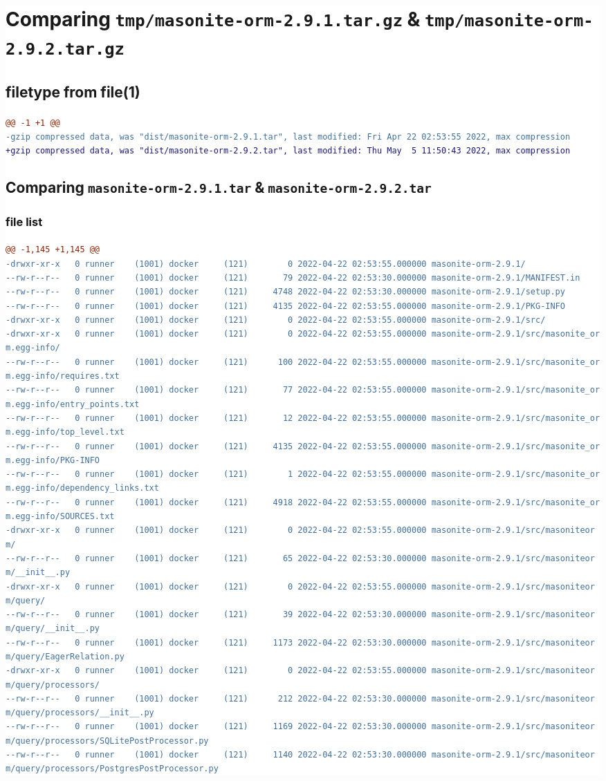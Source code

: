 # Comparing `tmp/masonite-orm-2.9.1.tar.gz` & `tmp/masonite-orm-2.9.2.tar.gz`

## filetype from file(1)

```diff
@@ -1 +1 @@
-gzip compressed data, was "dist/masonite-orm-2.9.1.tar", last modified: Fri Apr 22 02:53:55 2022, max compression
+gzip compressed data, was "dist/masonite-orm-2.9.2.tar", last modified: Thu May  5 11:50:43 2022, max compression
```

## Comparing `masonite-orm-2.9.1.tar` & `masonite-orm-2.9.2.tar`

### file list

```diff
@@ -1,145 +1,145 @@
-drwxr-xr-x   0 runner    (1001) docker     (121)        0 2022-04-22 02:53:55.000000 masonite-orm-2.9.1/
--rw-r--r--   0 runner    (1001) docker     (121)       79 2022-04-22 02:53:30.000000 masonite-orm-2.9.1/MANIFEST.in
--rw-r--r--   0 runner    (1001) docker     (121)     4748 2022-04-22 02:53:30.000000 masonite-orm-2.9.1/setup.py
--rw-r--r--   0 runner    (1001) docker     (121)     4135 2022-04-22 02:53:55.000000 masonite-orm-2.9.1/PKG-INFO
-drwxr-xr-x   0 runner    (1001) docker     (121)        0 2022-04-22 02:53:55.000000 masonite-orm-2.9.1/src/
-drwxr-xr-x   0 runner    (1001) docker     (121)        0 2022-04-22 02:53:55.000000 masonite-orm-2.9.1/src/masonite_orm.egg-info/
--rw-r--r--   0 runner    (1001) docker     (121)      100 2022-04-22 02:53:55.000000 masonite-orm-2.9.1/src/masonite_orm.egg-info/requires.txt
--rw-r--r--   0 runner    (1001) docker     (121)       77 2022-04-22 02:53:55.000000 masonite-orm-2.9.1/src/masonite_orm.egg-info/entry_points.txt
--rw-r--r--   0 runner    (1001) docker     (121)       12 2022-04-22 02:53:55.000000 masonite-orm-2.9.1/src/masonite_orm.egg-info/top_level.txt
--rw-r--r--   0 runner    (1001) docker     (121)     4135 2022-04-22 02:53:55.000000 masonite-orm-2.9.1/src/masonite_orm.egg-info/PKG-INFO
--rw-r--r--   0 runner    (1001) docker     (121)        1 2022-04-22 02:53:55.000000 masonite-orm-2.9.1/src/masonite_orm.egg-info/dependency_links.txt
--rw-r--r--   0 runner    (1001) docker     (121)     4918 2022-04-22 02:53:55.000000 masonite-orm-2.9.1/src/masonite_orm.egg-info/SOURCES.txt
-drwxr-xr-x   0 runner    (1001) docker     (121)        0 2022-04-22 02:53:55.000000 masonite-orm-2.9.1/src/masoniteorm/
--rw-r--r--   0 runner    (1001) docker     (121)       65 2022-04-22 02:53:30.000000 masonite-orm-2.9.1/src/masoniteorm/__init__.py
-drwxr-xr-x   0 runner    (1001) docker     (121)        0 2022-04-22 02:53:55.000000 masonite-orm-2.9.1/src/masoniteorm/query/
--rw-r--r--   0 runner    (1001) docker     (121)       39 2022-04-22 02:53:30.000000 masonite-orm-2.9.1/src/masoniteorm/query/__init__.py
--rw-r--r--   0 runner    (1001) docker     (121)     1173 2022-04-22 02:53:30.000000 masonite-orm-2.9.1/src/masoniteorm/query/EagerRelation.py
-drwxr-xr-x   0 runner    (1001) docker     (121)        0 2022-04-22 02:53:55.000000 masonite-orm-2.9.1/src/masoniteorm/query/processors/
--rw-r--r--   0 runner    (1001) docker     (121)      212 2022-04-22 02:53:30.000000 masonite-orm-2.9.1/src/masoniteorm/query/processors/__init__.py
--rw-r--r--   0 runner    (1001) docker     (121)     1169 2022-04-22 02:53:30.000000 masonite-orm-2.9.1/src/masoniteorm/query/processors/SQLitePostProcessor.py
--rw-r--r--   0 runner    (1001) docker     (121)     1140 2022-04-22 02:53:30.000000 masonite-orm-2.9.1/src/masoniteorm/query/processors/PostgresPostProcessor.py
```